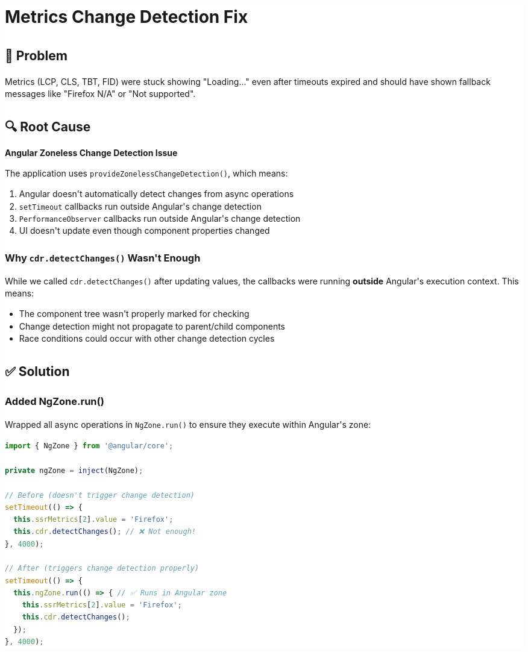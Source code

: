 # Metrics Change Detection Fix

## 🐛 Problem

Metrics (LCP, CLS, TBT, FID) were stuck showing "Loading..." even after timeouts expired and should have shown fallback messages like "Firefox N/A" or "Not supported".

## 🔍 Root Cause

**Angular Zoneless Change Detection Issue**

The application uses `provideZonelessChangeDetection()`, which means:
1. Angular doesn't automatically detect changes from async operations
2. `setTimeout` callbacks run outside Angular's change detection
3. `PerformanceObserver` callbacks run outside Angular's change detection
4. UI doesn't update even though component properties changed

### Why `cdr.detectChanges()` Wasn't Enough

While we called `cdr.detectChanges()` after updating values, the callbacks were running **outside** Angular's execution context. This means:
- The component tree wasn't properly marked for checking
- Change detection might not propagate to parent/child components
- Race conditions could occur with other change detection cycles

## ✅ Solution

### Added NgZone.run()

Wrapped all async operations in `NgZone.run()` to ensure they execute within Angular's zone:

```typescript
import { NgZone } from '@angular/core';

private ngZone = inject(NgZone);

// Before (doesn't trigger change detection)
setTimeout(() => {
  this.ssrMetrics[2].value = 'Firefox';
  this.cdr.detectChanges(); // ❌ Not enough!
}, 4000);

// After (triggers change detection properly)
setTimeout(() => {
  this.ngZone.run(() => { // ✅ Runs in Angular zone
    this.ssrMetrics[2].value = 'Firefox';
    this.cdr.detectChanges();
  });
}, 4000);
```
